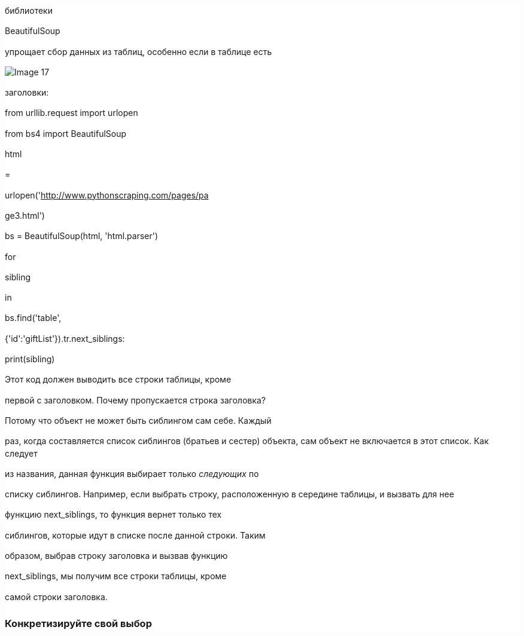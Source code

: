 библиотеки 

BeautifulSoup

упрощает сбор данных из таблиц, особенно если в таблице есть

![Image 17](images/000022.png)

заголовки:

from urllib.request import urlopen

from bs4 import BeautifulSoup

 

html 

=

urlopen\('http://www.pythonscraping.com/pages/pa

ge3.html'\)

bs = BeautifulSoup\(html, 'html.parser'\)

 

for 

sibling 

in 

bs.find\('table', 

\{'id':'giftList'\}\).tr.next\_siblings:

print\(sibling\)

Этот код должен выводить все строки таблицы, кроме

первой с заголовком. Почему пропускается строка заголовка? 

Потому что объект не может быть сиблингом сам себе. Каждый

раз, когда составляется список сиблингов \(братьев и сестер\) объекта, сам объект не включается в этот список. Как следует

из названия, данная функция выбирает только *следующих* по

списку сиблингов. Например, если выбрать строку, расположенную в середине таблицы, и вызвать для нее

функцию next\_siblings, то функция вернет только тех

сиблингов, которые идут в списке после данной строки. Таким

образом, выбрав строку заголовка и вызвав функцию

next\_siblings, мы получим все строки таблицы, кроме

самой строки заголовка. 

### **Конкретизируйте свой выбор**
